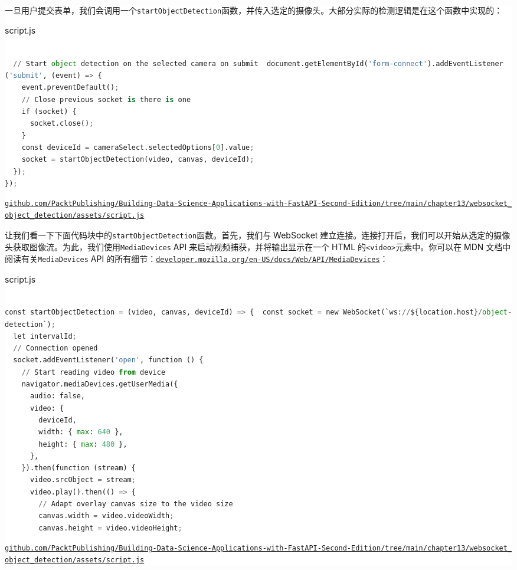 一旦用户提交表单，我们会调用一个`startObjectDetection`函数，并传入选定的摄像头。大部分实际的检测逻辑是在这个函数中实现的：

script.js

```py

  // Start object detection on the selected camera on submit  document.getElementById('form-connect').addEventListener('submit', (event) => {
    event.preventDefault();
    // Close previous socket is there is one
    if (socket) {
      socket.close();
    }
    const deviceId = cameraSelect.selectedOptions[0].value;
    socket = startObjectDetection(video, canvas, deviceId);
  });
});
```

[`github.com/PacktPublishing/Building-Data-Science-Applications-with-FastAPI-Second-Edition/tree/main/chapter13/websocket_object_detection/assets/script.js`](https://github.com/PacktPublishing/Building-Data-Science-Applications-with-FastAPI-Second-Edition/tree/main/chapter13/websocket_object_detection/assets/script.js)

让我们看一下下面代码块中的`startObjectDetection`函数。首先，我们与 WebSocket 建立连接。连接打开后，我们可以开始从选定的摄像头获取图像流。为此，我们使用`MediaDevices` API 来启动视频捕获，并将输出显示在一个 HTML 的`<video>`元素中。你可以在 MDN 文档中阅读有关`MediaDevices` API 的所有细节：[`developer.mozilla.org/en-US/docs/Web/API/MediaDevices`](https://developer.mozilla.org/en-US/docs/Web/API/MediaDevices)：

script.js

```py

const startObjectDetection = (video, canvas, deviceId) => {  const socket = new WebSocket(`ws://${location.host}/object-detection`);
  let intervalId;
  // Connection opened
  socket.addEventListener('open', function () {
    // Start reading video from device
    navigator.mediaDevices.getUserMedia({
      audio: false,
      video: {
        deviceId,
        width: { max: 640 },
        height: { max: 480 },
      },
    }).then(function (stream) {
      video.srcObject = stream;
      video.play().then(() => {
        // Adapt overlay canvas size to the video size
        canvas.width = video.videoWidth;
        canvas.height = video.videoHeight;
```

[`github.com/PacktPublishing/Building-Data-Science-Applications-with-FastAPI-Second-Edition/tree/main/chapter13/websocket_object_detection/assets/script.js`](https://github.com/PacktPublishing/Building-Data-Science-Applications-with-FastAPI-Second-Edition/tree/main/chapter13/websocket_object_detection/assets/script.js)
